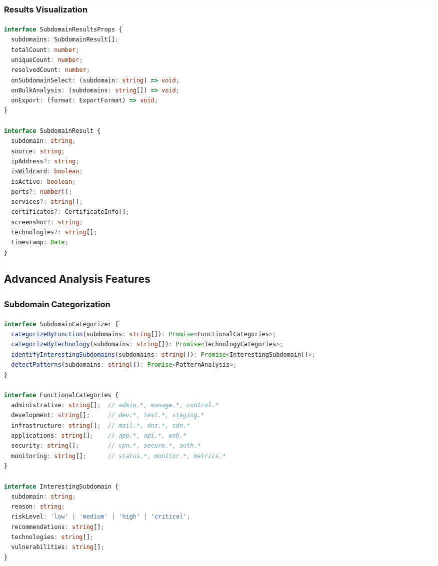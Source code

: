 ### Results Visualization
```typescript
interface SubdomainResultsProps {
  subdomains: SubdomainResult[];
  totalCount: number;
  uniqueCount: number;
  resolvedCount: number;
  onSubdomainSelect: (subdomain: string) => void;
  onBulkAnalysis: (subdomains: string[]) => void;
  onExport: (format: ExportFormat) => void;
}

interface SubdomainResult {
  subdomain: string;
  source: string;
  ipAddress?: string;
  isWildcard: boolean;
  isActive: boolean;
  ports?: number[];
  services?: string[];
  certificates?: CertificateInfo[];
  screenshot?: string;
  technologies?: string[];
  timestamp: Date;
}
```

## Advanced Analysis Features

### Subdomain Categorization
```typescript
interface SubdomainCategorizer {
  categorizeByFunction(subdomains: string[]): Promise<FunctionalCategories>;
  categorizeByTechnology(subdomains: string[]): Promise<TechnologyCategories>;
  identifyInterestingSubdomains(subdomains: string[]): Promise<InterestingSubdomain[]>;
  detectPatterns(subdomains: string[]): Promise<PatternAnalysis>;
}

interface FunctionalCategories {
  administrative: string[];  // admin.*, manage.*, control.*
  development: string[];     // dev.*, test.*, staging.*
  infrastructure: string[];  // mail.*, dns.*, cdn.*
  applications: string[];    // app.*, api.*, web.*
  security: string[];        // vpn.*, secure.*, auth.*
  monitoring: string[];      // status.*, monitor.*, metrics.*
}

interface InterestingSubdomain {
  subdomain: string;
  reason: string;
  riskLevel: 'low' | 'medium' | 'high' | 'critical';
  recommendations: string[];
  technologies: string[];
  vulnerabilities: string[];
}
```
